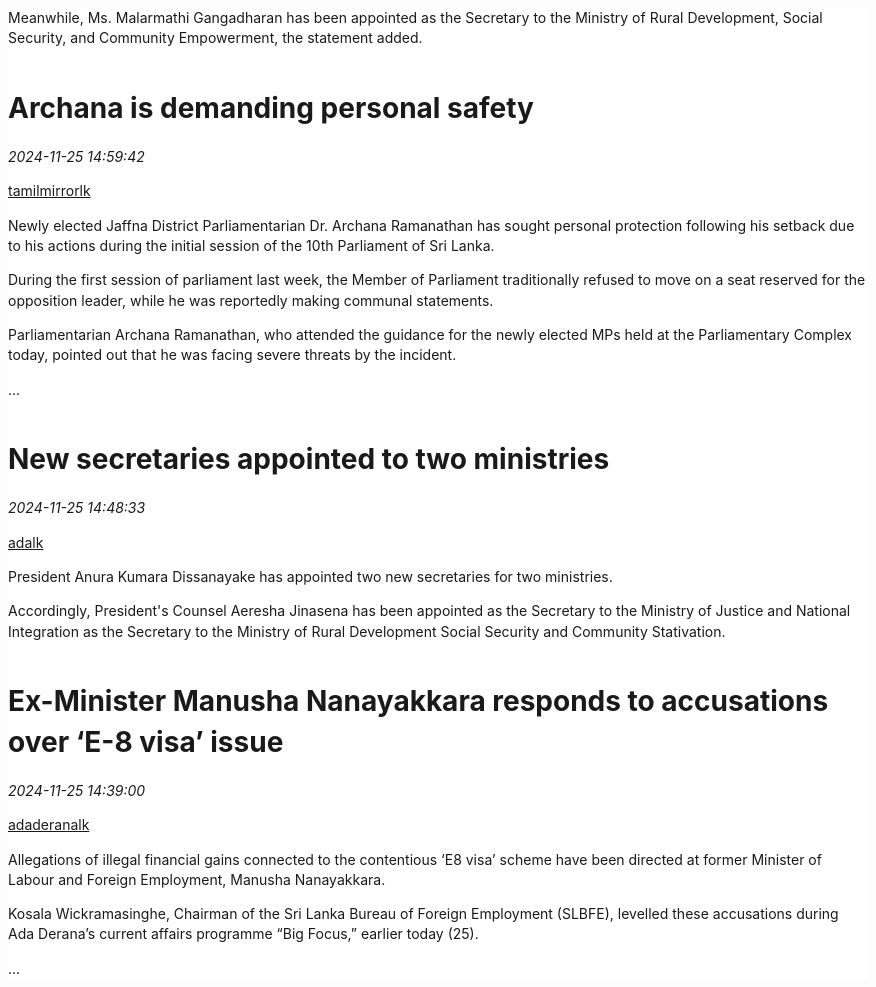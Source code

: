 Meanwhile, Ms. Malarmathi Gangadharan has been appointed as the Secretary to the Ministry of Rural Development, Social Security, and Community Empowerment, the statement added.



# Archana is demanding personal safety

*2024-11-25 14:59:42*

[tamilmirrorlk](https://www.tamilmirror.lk/செய்திகள்/தனிப்பட்ட-பாதுகாப்பு-கோருகிறார்-அர்ச்சுனா/175-347735)

Newly elected Jaffna District Parliamentarian Dr. Archana Ramanathan has sought personal protection following his setback due to his actions during the initial session of the 10th Parliament of Sri Lanka.

During the first session of parliament last week, the Member of Parliament traditionally refused to move on a seat reserved for the opposition leader, while he was reportedly making communal statements.

Parliamentarian Archana Ramanathan, who attended the guidance for the newly elected MPs held at the Parliamentary Complex today, pointed out that he was facing severe threats by the incident.

...



# New secretaries appointed to two ministries

*2024-11-25 14:48:33*

[adalk](https://www.ada.lk/breaking_news/අමාත්‍යාංශ-දෙකකට-නව-ලේකම්වරු-පත්-කෙරේ/11-413252)

President Anura Kumara Dissanayake has appointed two new secretaries for two ministries.

Accordingly, President's Counsel Aeresha Jinasena has been appointed as the Secretary to the Ministry of Justice and National Integration as the Secretary to the Ministry of Rural Development Social Security and Community Stativation.



# Ex-Minister Manusha Nanayakkara responds to accusations over ‘E-8 visa’ issue

*2024-11-25 14:39:00*

[adaderanalk](https://www.adaderana.lk/news/103751/ex-minister-manusha-nanayakkara-responds-to-accusations-over-e-8-visa-issue)

Allegations of illegal financial gains connected to the contentious ‘E8 visa’ scheme have been directed at former Minister of Labour and Foreign Employment, Manusha Nanayakkara.

Kosala Wickramasinghe, Chairman of the Sri Lanka Bureau of Foreign Employment (SLBFE), levelled these accusations during Ada Derana’s current affairs programme “Big Focus,” earlier today (25).

...

